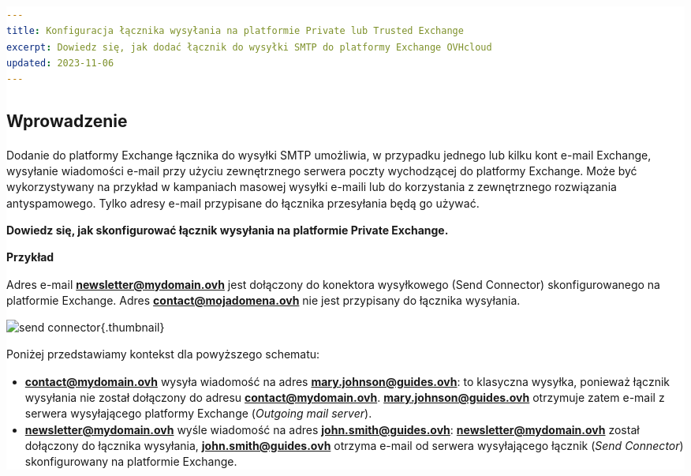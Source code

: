 ```yaml
---
title: Konfiguracja łącznika wysyłania na platformie Private lub Trusted Exchange
excerpt: Dowiedz się, jak dodać łącznik do wysyłki SMTP do platformy Exchange OVHcloud
updated: 2023-11-06
---
```


<style>
 pre {
     font-size: 14px !important;
 }
 pre.bgwhite {
   background-color: #fff !important;
   color: #000 !important;
   font-family: monospace !important;
   padding: 5px !important;
   margin-bottom: 5px !important;
 }
 pre.bgwhite code {
   background-color: #fff !important;
   border: solid 0px transparent !important;
   font-family: monospace !important;
   font-size: 0.90em !important;
   color: #000 !important;
 }
 .small {
     font-size: 0.90em !important;
 }
</style>

## Wprowadzenie

Dodanie do platformy Exchange łącznika do wysyłki SMTP umożliwia, w przypadku jednego lub kilku kont e-mail Exchange, wysyłanie wiadomości e-mail przy użyciu zewnętrznego serwera poczty wychodzącej do platformy Exchange. Może być wykorzystywany na przykład w kampaniach masowej wysyłki e-maili lub do korzystania z zewnętrznego rozwiązania antyspamowego. Tylko adresy e-mail przypisane do łącznika przesyłania będą go używać.

**Dowiedz się, jak skonfigurować łącznik wysyłania na platformie Private Exchange.**

**Przykład**

Adres e-mail **newsletter@mydomain.ovh** jest dołączony do konektora wysyłkowego (Send Connector) skonfigurowanego na platformie Exchange. Adres **contact@mojadomena.ovh** nie jest przypisany do łącznika wysyłania.

![send connector](images/send-connector01.png){.thumbnail}

Poniżej przedstawiamy kontekst dla powyższego schematu:

- **contact@mydomain.ovh** wysyła wiadomość na adres **mary.johnson@guides.ovh**: to klasyczna wysyłka, ponieważ łącznik wysyłania nie został dołączony do adresu **contact@mydomain.ovh**. **mary.johnson@guides.ovh** otrzymuje zatem e-mail z serwera wysyłającego platformy Exchange (*Outgoing mail server*).
- **newsletter@mydomain.ovh** wyśle wiadomość na adres **john.smith@guides.ovh**: **newsletter@mydomain.ovh** został dołączony do łącznika wysyłania, **john.smith@guides.ovh** otrzyma e-mail od serwera wysyłającego łącznik (*Send Connector*) skonfigurowany na platformie Exchange.
